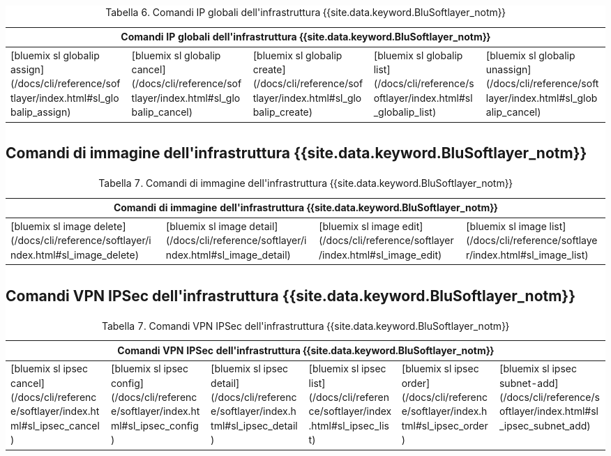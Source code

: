    </tbody>
 </table>


<table summary="Comandi generali dell'infrastruttura {{site.data.keyword.BluSoftlayer_notm}} riportati in ordine alfabetico  con dei link a ulteriori informazioni sul comando">
<caption>Tabella 6. Comandi IP globali dell'infrastruttura {{site.data.keyword.BluSoftlayer_notm}}</caption>
 <thead>
 <th colspan="6">Comandi IP globali dell'infrastruttura {{site.data.keyword.BluSoftlayer_notm}}</th>
 </thead>
 <tbody>
 <tr>
  <td>[bluemix sl globalip assign](/docs/cli/reference/softlayer/index.html#sl_globalip_assign)</td>
  <td>[bluemix sl globalip cancel](/docs/cli/reference/softlayer/index.html#sl_globalip_cancel)</td>
  <td>[bluemix sl globalip create](/docs/cli/reference/softlayer/index.html#sl_globalip_create)</td>
 <td>[bluemix sl globalip list](/docs/cli/reference/softlayer/index.html#sl_globalip_list)</td>
 <td>[bluemix sl globalip unassign](/docs/cli/reference/softlayer/index.html#sl_globalip_cancel)</td>
 </tr>
   </tbody>
 </table>

## Comandi di immagine dell'infrastruttura {{site.data.keyword.BluSoftlayer_notm}}

 <table summary="Comandi generali dell'infrastruttura {{site.data.keyword.BluSoftlayer_notm}} riportati in ordine alfabetico  con dei link a ulteriori informazioni sul comando">
<caption>Tabella 7. Comandi di immagine dell'infrastruttura {{site.data.keyword.BluSoftlayer_notm}}</caption>
 <thead>
 <th colspan="6">Comandi di immagine dell'infrastruttura {{site.data.keyword.BluSoftlayer_notm}}</th>
 </thead>
 <tbody>
 <tr>
 <td>[bluemix sl image delete](/docs/cli/reference/softlayer/index.html#sl_image_delete)</td>
 <td>[bluemix sl image detail](/docs/cli/reference/softlayer/index.html#sl_image_detail)</td>
 <td>[bluemix sl image edit](/docs/cli/reference/softlayer/index.html#sl_image_edit)</td>
 <td>[bluemix sl image list](/docs/cli/reference/softlayer/index.html#sl_image_list)</td>
 </tr>
   </tbody>
 </table>

 ## Comandi VPN IPSec dell'infrastruttura {{site.data.keyword.BluSoftlayer_notm}}

 <table summary="Comandi generali dell'infrastruttura {{site.data.keyword.BluSoftlayer_notm}} riportati in ordine alfabetico  con dei link a ulteriori informazioni sul comando">
<caption>Tabella 7. Comandi VPN IPSec dell'infrastruttura {{site.data.keyword.BluSoftlayer_notm}}</caption>
 <thead>
 <th colspan="6">Comandi VPN IPSec dell'infrastruttura {{site.data.keyword.BluSoftlayer_notm}}</th>
 </thead>
 <tbody>
 <tr>
 <td>[bluemix sl ipsec cancel](/docs/cli/reference/softlayer/index.html#sl_ipsec_cancel)</td>
 <td>[bluemix sl ipsec config](/docs/cli/reference/softlayer/index.html#sl_ipsec_config)</td>
 <td>[bluemix sl ipsec detail](/docs/cli/reference/softlayer/index.html#sl_ipsec_detail)</td>
 <td>[bluemix sl ipsec list](/docs/cli/reference/softlayer/index.html#sl_ipsec_list)</td>
 <td>[bluemix sl ipsec order](/docs/cli/reference/softlayer/index.html#sl_ipsec_order)</td>
 <td>[bluemix sl ipsec subnet-add](/docs/cli/reference/softlayer/index.html#sl_ipsec_subnet_add)</td>
 </tr>